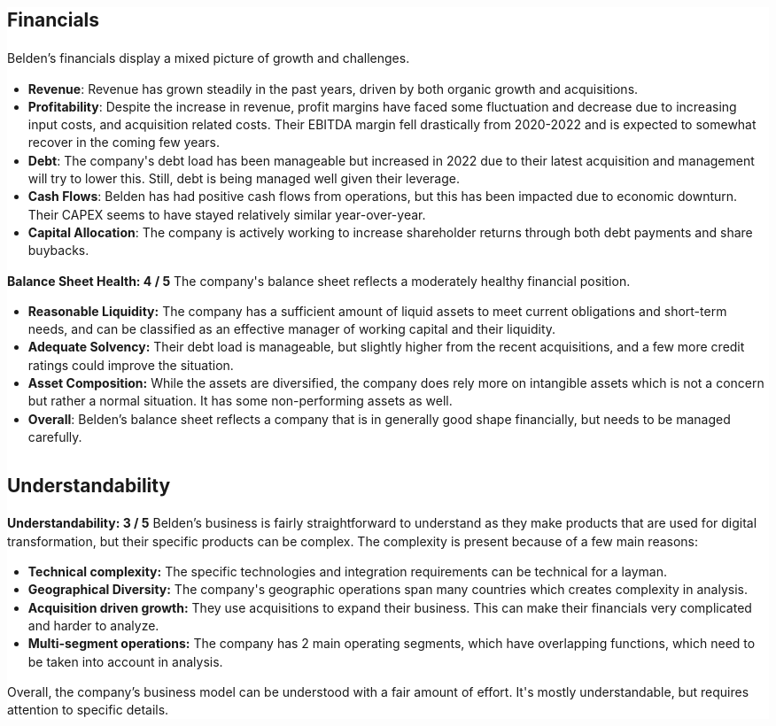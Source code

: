 ## Financials
Belden’s financials display a mixed picture of growth and challenges.
*  **Revenue**: Revenue has grown steadily in the past years, driven by both organic growth and acquisitions.
* **Profitability**: Despite the increase in revenue, profit margins have faced some fluctuation and decrease due to increasing input costs, and acquisition related costs. Their EBITDA margin fell drastically from 2020-2022 and is expected to somewhat recover in the coming few years.
*   **Debt**: The company's debt load has been manageable but increased in 2022 due to their latest acquisition and management will try to lower this. Still, debt is being managed well given their leverage.
*  **Cash Flows**: Belden has had positive cash flows from operations, but this has been impacted due to economic downturn. Their CAPEX seems to have stayed relatively similar year-over-year.
*   **Capital Allocation**: The company is actively working to increase shareholder returns through both debt payments and share buybacks. 

**Balance Sheet Health: 4 / 5**
The company's balance sheet reflects a moderately healthy financial position.
*  **Reasonable Liquidity:** The company has a sufficient amount of liquid assets to meet current obligations and short-term needs, and can be classified as an effective manager of working capital and their liquidity.
*  **Adequate Solvency:** Their debt load is manageable, but slightly higher from the recent acquisitions, and a few more credit ratings could improve the situation.
*  **Asset Composition:** While the assets are diversified, the company does rely more on intangible assets which is not a concern but rather a normal situation. It has some non-performing assets as well.
*   **Overall**: Belden’s balance sheet reflects a company that is in generally good shape financially, but needs to be managed carefully.

## Understandability
**Understandability: 3 / 5**
Belden’s business is fairly straightforward to understand as they make products that are used for digital transformation, but their specific products can be complex. The complexity is present because of a few main reasons:
*   **Technical complexity:** The specific technologies and integration requirements can be technical for a layman. 
*   **Geographical Diversity:** The company's geographic operations span many countries which creates complexity in analysis. 
*  **Acquisition driven growth:** They use acquisitions to expand their business. This can make their financials very complicated and harder to analyze.
*   **Multi-segment operations:** The company has 2 main operating segments, which have overlapping functions, which need to be taken into account in analysis.

Overall, the company’s business model can be understood with a fair amount of effort. It's mostly understandable, but requires attention to specific details.